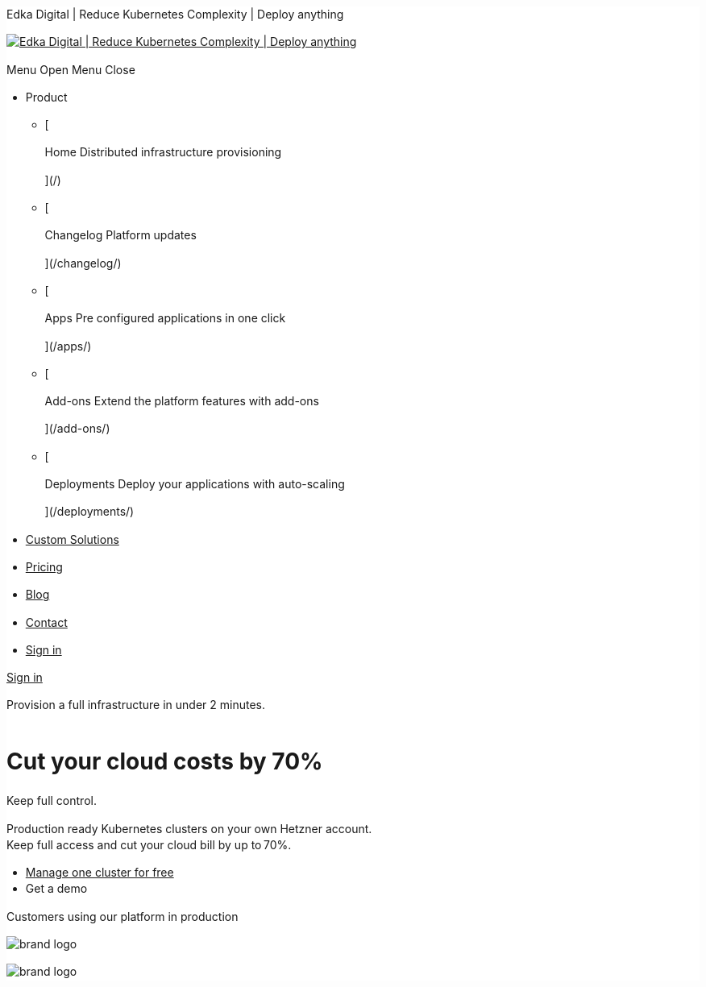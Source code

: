 Edka Digital | Reduce Kubernetes Complexity | Deploy anything     

[![Edka Digital | Reduce Kubernetes Complexity | Deploy anything](/_astro/logo-dark.DCVeJ3dH_ZKphFM.svg)](/)

 Menu Open Menu Close

*   Product
    
    *   [
        
        Home Distributed infrastructure provisioning
        
        ](/)
    *   [
        
        Changelog Platform updates
        
        ](/changelog/)
    
    *   [
        
        Apps Pre configured applications in one click
        
        ](/apps/)
    *   [
        
        Add-ons Extend the platform features with add-ons
        
        ](/add-ons/)
    *   [
        
        Deployments Deploy your applications with auto-scaling
        
        ](/deployments/)
    
*   [Custom Solutions](/custom-solutions/)
*   [Pricing](/pricing/)
*   [Blog](/blog/)
*   [Contact](/contact/)
*   [Sign in](https://console.edka.io/signin)

[Sign in](https://console.edka.io/signin)

Provision a full infrastructure in under 2 minutes.

# Cut your cloud costs by 70%  
Keep full control.

Production ready Kubernetes clusters on your own Hetzner account.  
Keep full access and cut your cloud bill by up to 70%.

*   [Manage one cluster for free](https://console.edka.io/signup)
*   Get a demo

Customers using our platform in production

![brand logo](/_astro/1.CjZOadZB_Z28DlTI.svg)

![brand logo](/_astro/2.CpghW9h-_Z13HJk5.svg)
